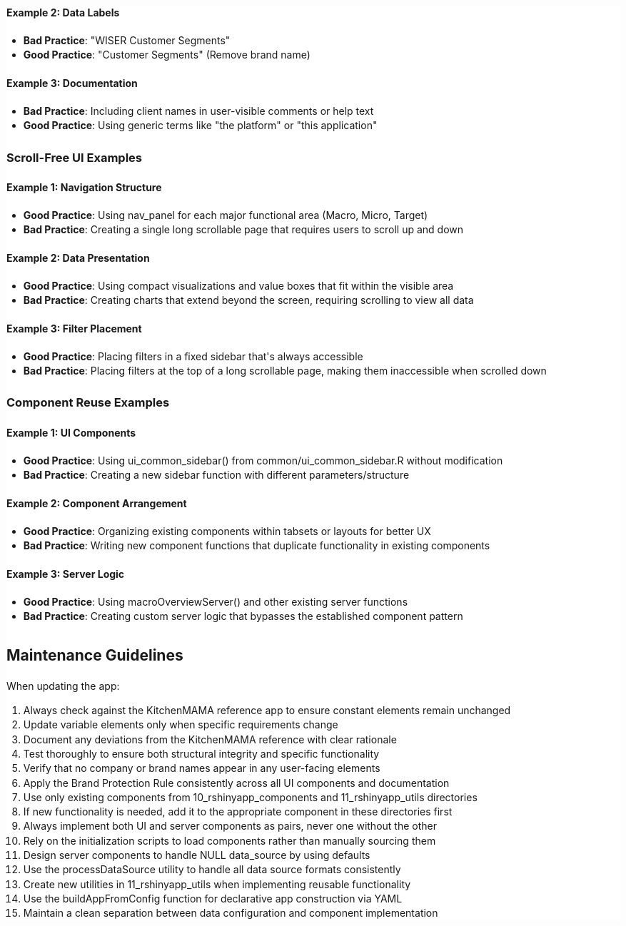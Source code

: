 #### Example 2: Data Labels
- **Bad Practice**: "WISER Customer Segments"
- **Good Practice**: "Customer Segments" (Remove brand name)

#### Example 3: Documentation
- **Bad Practice**: Including client names in user-visible comments or help text
- **Good Practice**: Using generic terms like "the platform" or "this application"

### Scroll-Free UI Examples

#### Example 1: Navigation Structure
- **Good Practice**: Using nav_panel for each major functional area (Macro, Micro, Target)
- **Bad Practice**: Creating a single long scrollable page that requires users to scroll up and down

#### Example 2: Data Presentation
- **Good Practice**: Using compact visualizations and value boxes that fit within the visible area
- **Bad Practice**: Creating charts that extend beyond the screen, requiring scrolling to view all data

#### Example 3: Filter Placement
- **Good Practice**: Placing filters in a fixed sidebar that's always accessible
- **Bad Practice**: Placing filters at the top of a long scrollable page, making them inaccessible when scrolled down

### Component Reuse Examples

#### Example 1: UI Components
- **Good Practice**: Using ui_common_sidebar() from common/ui_common_sidebar.R without modification
- **Bad Practice**: Creating a new sidebar function with different parameters/structure

#### Example 2: Component Arrangement
- **Good Practice**: Organizing existing components within tabsets or layouts for better UX
- **Bad Practice**: Writing new component functions that duplicate functionality in existing components

#### Example 3: Server Logic
- **Good Practice**: Using macroOverviewServer() and other existing server functions
- **Bad Practice**: Creating custom server logic that bypasses the established component pattern

## Maintenance Guidelines

When updating the app:

1. Always check against the KitchenMAMA reference app to ensure constant elements remain unchanged
2. Update variable elements only when specific requirements change
3. Document any deviations from the KitchenMAMA reference with clear rationale
4. Test thoroughly to ensure both structural integrity and specific functionality
5. Verify that no company or brand names appear in any user-facing elements
6. Apply the Brand Protection Rule consistently across all UI components and documentation
7. Use only existing components from 10_rshinyapp_components and 11_rshinyapp_utils directories
8. If new functionality is needed, add it to the appropriate component in these directories first
9. Always implement both UI and server components as pairs, never one without the other
10. Rely on the initialization scripts to load components rather than manually sourcing them
11. Design server components to handle NULL data_source by using defaults
12. Use the processDataSource utility to handle all data source formats consistently
13. Create new utilities in 11_rshinyapp_utils when implementing reusable functionality
14. Use the buildAppFromConfig function for declarative app construction via YAML
15. Maintain a clean separation between data configuration and component implementation
